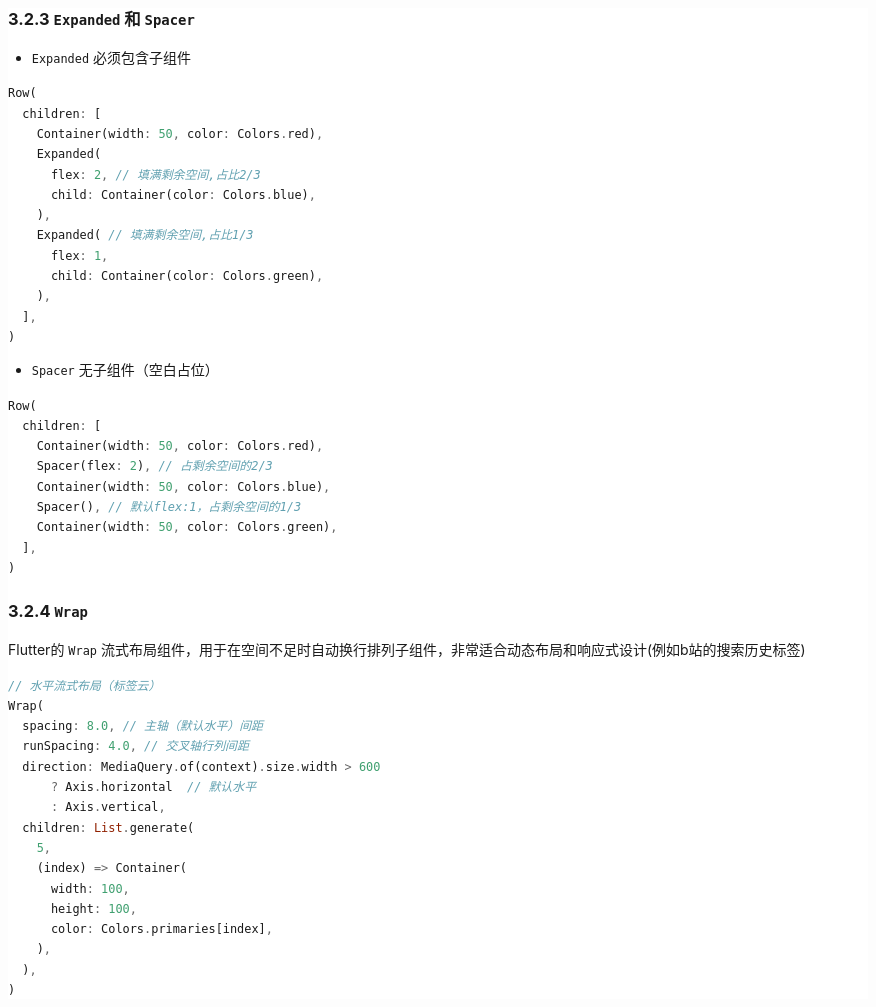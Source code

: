 ```markdown
```

### 3.2.3 `Expanded` 和 `Spacer`
- `Expanded` 必须包含子组件
```dart
Row(
  children: [
    Container(width: 50, color: Colors.red),
    Expanded( 
      flex: 2, // 填满剩余空间,占比2/3
      child: Container(color: Colors.blue),
    ),
    Expanded( // 填满剩余空间,占比1/3
      flex: 1,
      child: Container(color: Colors.green),
    ),
  ],
)
```
- `Spacer` 无子组件（空白占位）
```dart
Row(
  children: [
    Container(width: 50, color: Colors.red),
    Spacer(flex: 2), // 占剩余空间的2/3
    Container(width: 50, color: Colors.blue),
    Spacer(), // 默认flex:1，占剩余空间的1/3
    Container(width: 50, color: Colors.green),
  ],
)
```

### 3.2.4 `Wrap`
Flutter的 `Wrap` 流式布局组件，用于在空间不足时自动换行排列子组件，非常适合动态布局和响应式设计(例如b站的搜索历史标签)
```dart
// 水平流式布局（标签云）
Wrap(
  spacing: 8.0, // 主轴（默认水平）间距
  runSpacing: 4.0, // 交叉轴行列间距
  direction: MediaQuery.of(context).size.width > 600 
      ? Axis.horizontal  // 默认水平
      : Axis.vertical,
  children: List.generate(
    5,
    (index) => Container(
      width: 100,
      height: 100,
      color: Colors.primaries[index],
    ),
  ),
)
```
